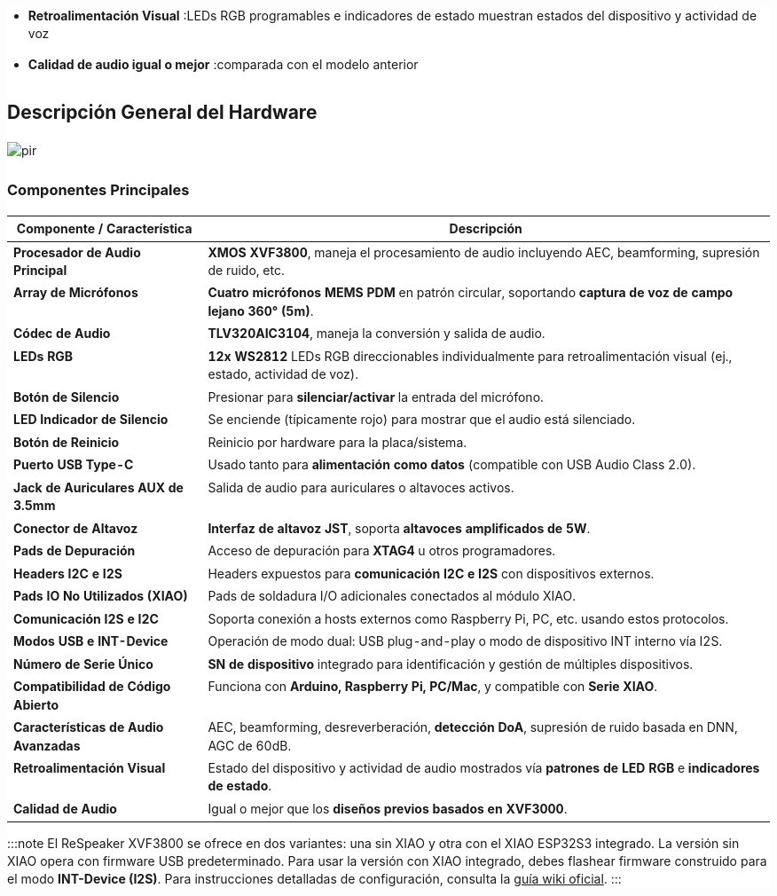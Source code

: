 - **Retroalimentación Visual** :LEDs RGB programables e indicadores de estado muestran estados del dispositivo y actividad de voz

- **Calidad de audio igual o mejor** :comparada con el modelo anterior

## Descripción General del Hardware

<p style={{textAlign: 'center'}}><img src="https://files.seeedstudio.com/wiki/respeaker_xvf3800_usb/no-xiao-xvf.jpg" alt="pir" width={900} height="auto" /></p>

### Componentes Principales

| **Componente / Característica**       | **Descripción**                                                                                      |
| ----------------------------- | ---------------------------------------------------------------------------------------------------- |
| **Procesador de Audio Principal**      | **XMOS XVF3800**, maneja el procesamiento de audio incluyendo AEC, beamforming, supresión de ruido, etc.       |
| **Array de Micrófonos**          | **Cuatro micrófonos MEMS PDM** en patrón circular, soportando **captura de voz de campo lejano 360° (5m)**. |
| **Códec de Audio**               | **TLV320AIC3104**, maneja la conversión y salida de audio.                                              |
| **LEDs RGB**                  | **12x WS2812** LEDs RGB direccionables individualmente para retroalimentación visual (ej., estado, actividad de voz). |
| **Botón de Silencio**               | Presionar para **silenciar/activar** la entrada del micrófono.                                                       |
| **LED Indicador de Silencio**        | Se enciende (típicamente rojo) para mostrar que el audio está silenciado.                                               |
| **Botón de Reinicio**              | Reinicio por hardware para la placa/sistema.                                                                 |
| **Puerto USB Type-C**           | Usado tanto para **alimentación como datos** (compatible con USB Audio Class 2.0).                                    |
| **Jack de Auriculares AUX de 3.5mm**  | Salida de audio para auriculares o altavoces activos.                                                      |
| **Conector de Altavoz**         | **Interfaz de altavoz JST**, soporta **altavoces amplificados de 5W**.                                       |
| **Pads de Depuración**                | Acceso de depuración para **XTAG4** u otros programadores.                                                     |
| **Headers I2C e I2S**         | Headers expuestos para **comunicación I2C e I2S** con dispositivos externos.                             |
| **Pads IO No Utilizados (XIAO)**     | Pads de soldadura I/O adicionales conectados al módulo XIAO.                                                 |
| **Comunicación I2S e I2C**   | Soporta conexión a hosts externos como Raspberry Pi, PC, etc. usando estos protocolos.             |
| **Modos USB e INT-Device**    | Operación de modo dual: USB plug-and-play o modo de dispositivo INT interno vía I2S.                          |
| **Número de Serie Único**      | **SN de dispositivo** integrado para identificación y gestión de múltiples dispositivos.                               |
| **Compatibilidad de Código Abierto** | Funciona con **Arduino, Raspberry Pi, PC/Mac**, y compatible con **Serie XIAO**.                   |
| **Características de Audio Avanzadas**   | AEC, beamforming, desreverberación, **detección DoA**, supresión de ruido basada en DNN, AGC de 60dB.         |
| **Retroalimentación Visual**           | Estado del dispositivo y actividad de audio mostrados vía **patrones de LED RGB** e **indicadores de estado**.            |
| **Calidad de Audio**             | Igual o mejor que los **diseños previos basados en XVF3000**.                                         |

:::note
El ReSpeaker XVF3800 se ofrece en dos variantes: una sin XIAO y otra con el XIAO ESP32S3 integrado. La versión sin XIAO opera con firmware USB predeterminado. Para usar la versión con XIAO integrado, debes flashear firmware construido para el modo **INT-Device (I2S)**. Para instrucciones detalladas de configuración, consulta la [guía wiki oficial](docs/Sensor/reSpeaker_XVF3800_USB_4_Mic_Array/respeaker_xvf3800_with_xiao_intro.md).
:::
